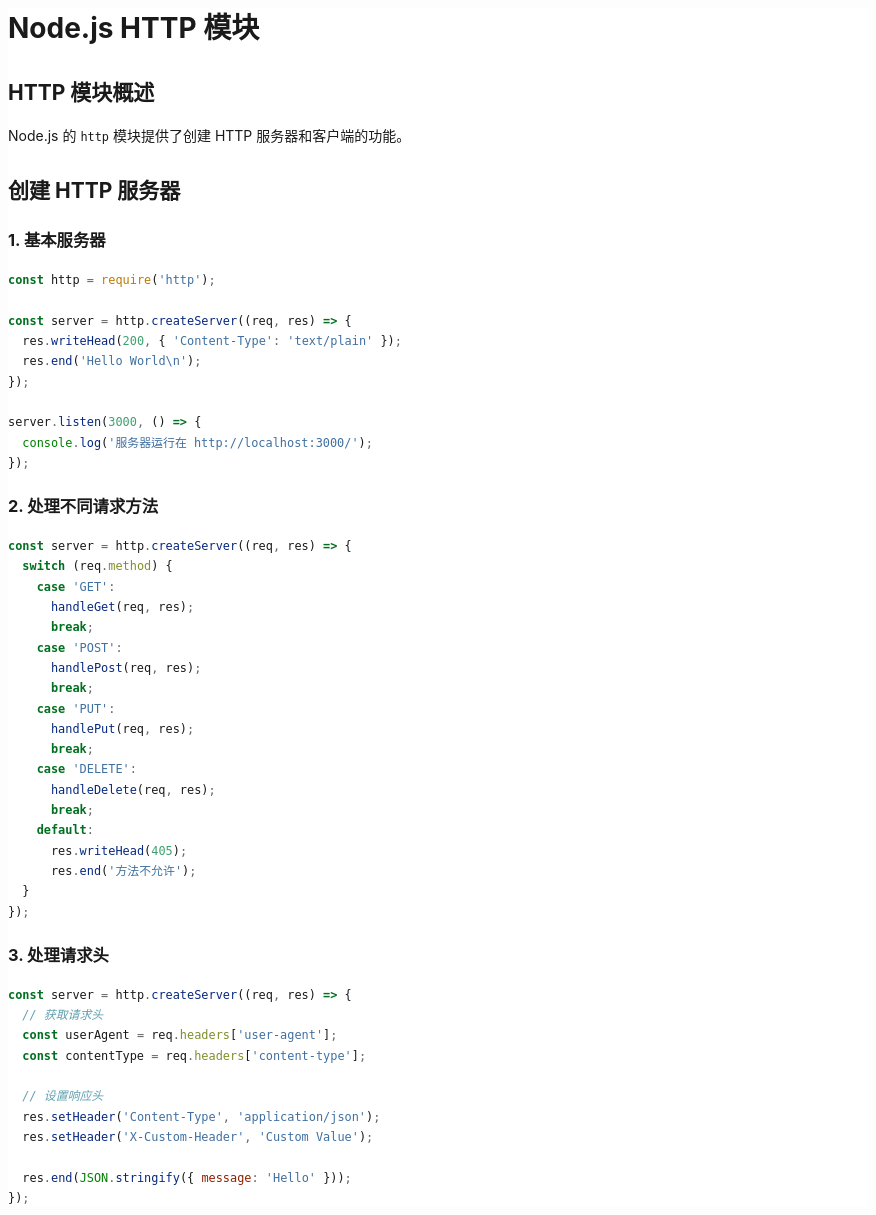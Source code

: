  # Node.js HTTP 模块

## HTTP 模块概述

Node.js 的 `http` 模块提供了创建 HTTP 服务器和客户端的功能。

## 创建 HTTP 服务器

### 1. 基本服务器
```javascript
const http = require('http');

const server = http.createServer((req, res) => {
  res.writeHead(200, { 'Content-Type': 'text/plain' });
  res.end('Hello World\n');
});

server.listen(3000, () => {
  console.log('服务器运行在 http://localhost:3000/');
});
```

### 2. 处理不同请求方法
```javascript
const server = http.createServer((req, res) => {
  switch (req.method) {
    case 'GET':
      handleGet(req, res);
      break;
    case 'POST':
      handlePost(req, res);
      break;
    case 'PUT':
      handlePut(req, res);
      break;
    case 'DELETE':
      handleDelete(req, res);
      break;
    default:
      res.writeHead(405);
      res.end('方法不允许');
  }
});
```

### 3. 处理请求头
```javascript
const server = http.createServer((req, res) => {
  // 获取请求头
  const userAgent = req.headers['user-agent'];
  const contentType = req.headers['content-type'];

  // 设置响应头
  res.setHeader('Content-Type', 'application/json');
  res.setHeader('X-Custom-Header', 'Custom Value');

  res.end(JSON.stringify({ message: 'Hello' }));
});
```
